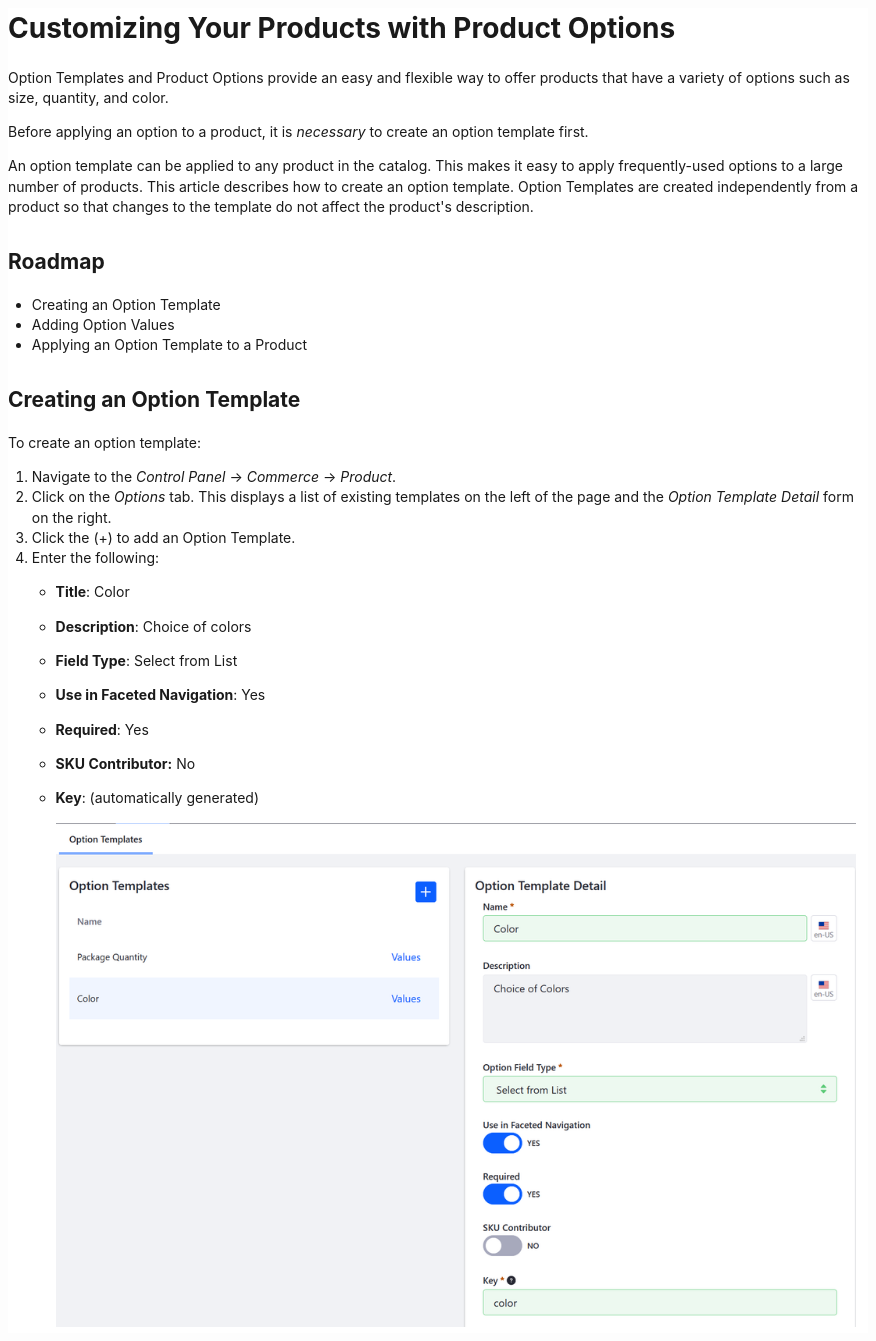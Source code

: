 # Customizing Your Products with Product Options

Option Templates and Product Options provide an easy and flexible way to offer products that have a variety of options such as size, quantity, and color.

Before applying an option to a product, it is _necessary_ to create an option template first.

An option template can be applied to any product in the catalog. This makes it easy to apply frequently-used options to a large number of products. This article describes how to create an option template. Option Templates are created independently from a product so that changes to the template do not affect the product's description.

## Roadmap

* Creating an Option Template
* Adding Option Values
* Applying an Option Template to a Product

## Creating an Option Template

To create an option template:

1. Navigate to the _Control Panel_ → _Commerce_ → _Product_.
1. Click on the _Options_ tab. This displays a list of existing templates on the left of the page and the _Option Template Detail_ form on the right.
1. Click the (+) to add an Option Template.
1. Enter the following:
    * **Title**: Color
    * **Description**: Choice of colors
    * **Field Type**: Select from List
    * **Use in Faceted Navigation**: Yes
    * **Required**: Yes
    * **SKU Contributor:** No
    * **Key**: (automatically generated)

        <img src="./images/01.png" width="800px" alt="Option Template">

